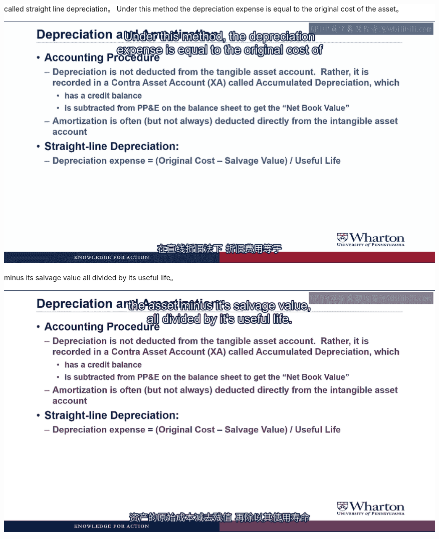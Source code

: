  called straight line depreciation。 Under this method the depreciation expense is equal to the original cost of the asset。



![](img/c6b64935c36d679cb117f98ed3be4c68_224.png)

 minus its salvage value all divided by its useful life。



![](img/c6b64935c36d679cb117f98ed3be4c68_226.png)
